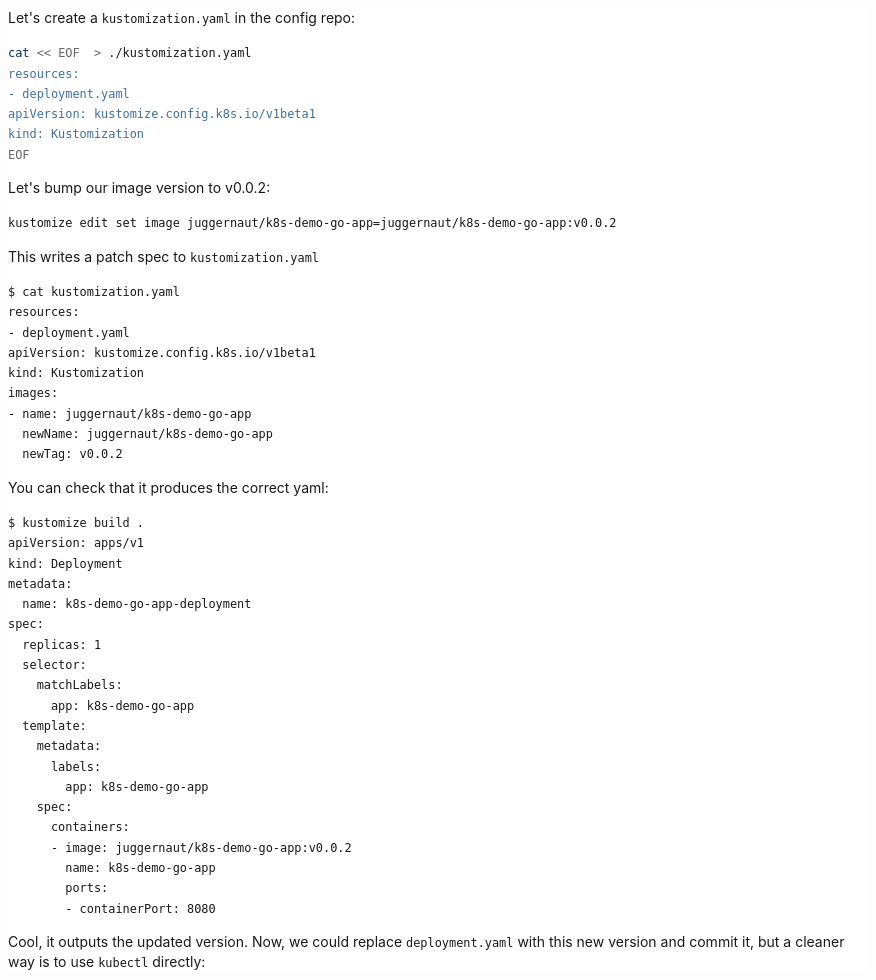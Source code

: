 Let's create a `kustomization.yaml` in the config repo:
```bash
cat << EOF  > ./kustomization.yaml
resources:
- deployment.yaml
apiVersion: kustomize.config.k8s.io/v1beta1
kind: Kustomization
EOF
```

Let's bump our image version to v0.0.2:

```
kustomize edit set image juggernaut/k8s-demo-go-app=juggernaut/k8s-demo-go-app:v0.0.2
```

This writes a patch spec to `kustomization.yaml`

```bash
$ cat kustomization.yaml
resources:
- deployment.yaml
apiVersion: kustomize.config.k8s.io/v1beta1
kind: Kustomization
images:
- name: juggernaut/k8s-demo-go-app
  newName: juggernaut/k8s-demo-go-app
  newTag: v0.0.2
```

You can check that it produces the correct yaml:
```
$ kustomize build .
apiVersion: apps/v1
kind: Deployment
metadata:
  name: k8s-demo-go-app-deployment
spec:
  replicas: 1
  selector:
    matchLabels:
      app: k8s-demo-go-app
  template:
    metadata:
      labels:
        app: k8s-demo-go-app
    spec:
      containers:
      - image: juggernaut/k8s-demo-go-app:v0.0.2
        name: k8s-demo-go-app
        ports:
        - containerPort: 8080
```

Cool, it outputs the updated version. Now, we could replace `deployment.yaml` with this new version and commit it, but a cleaner way is to use `kubectl` directly:
